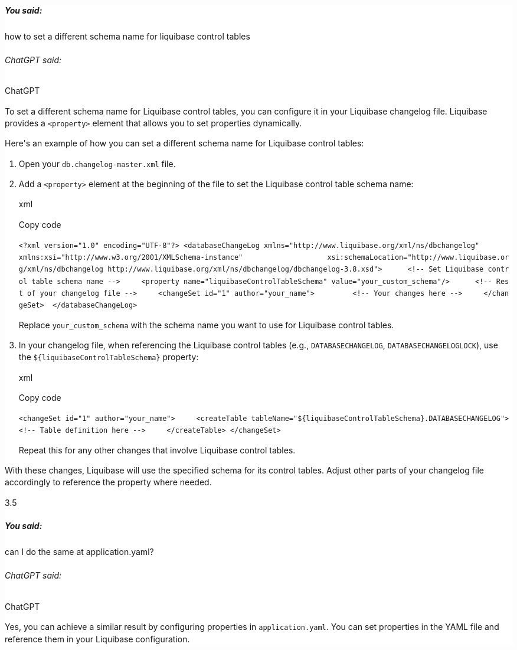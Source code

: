 ##### You said:

how to set a different schema name for liquibase control tables

###### ChatGPT said:

ChatGPT

To set a different schema name for Liquibase control tables, you can configure it in your Liquibase changelog file. Liquibase provides a `<property>` element that allows you to set properties dynamically.

Here's an example of how you can set a different schema name for Liquibase control tables:

1. Open your `db.changelog-master.xml` file.
    
2. Add a `<property>` element at the beginning of the file to set the Liquibase control table schema name:
    
    xml
    
    Copy code
    
    `<?xml version="1.0" encoding="UTF-8"?> <databaseChangeLog xmlns="http://www.liquibase.org/xml/ns/dbchangelog"                    xmlns:xsi="http://www.w3.org/2001/XMLSchema-instance"                    xsi:schemaLocation="http://www.liquibase.org/xml/ns/dbchangelog http://www.liquibase.org/xml/ns/dbchangelog/dbchangelog-3.8.xsd">      <!-- Set Liquibase control table schema name -->     <property name="liquibaseControlTableSchema" value="your_custom_schema"/>      <!-- Rest of your changelog file -->     <changeSet id="1" author="your_name">         <!-- Your changes here -->     </changeSet>  </databaseChangeLog>`
    
    Replace `your_custom_schema` with the schema name you want to use for Liquibase control tables.
    
3. In your changelog file, when referencing the Liquibase control tables (e.g., `DATABASECHANGELOG`, `DATABASECHANGELOGLOCK`), use the `${liquibaseControlTableSchema}` property:
    
    xml
    
    Copy code
    
    `<changeSet id="1" author="your_name">     <createTable tableName="${liquibaseControlTableSchema}.DATABASECHANGELOG">         <!-- Table definition here -->     </createTable> </changeSet>`
    
    Repeat this for any other changes that involve Liquibase control tables.
    

With these changes, Liquibase will use the specified schema for its control tables. Adjust other parts of your changelog file accordingly to reference the property where needed.

3.5

##### You said:

can I do the same at application.yaml?

###### ChatGPT said:

ChatGPT

Yes, you can achieve a similar result by configuring properties in `application.yaml`. You can set properties in the YAML file and reference them in your Liquibase configuration.
